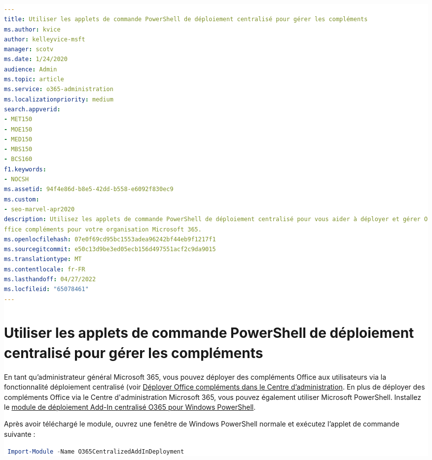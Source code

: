 ```yaml
---
title: Utiliser les applets de commande PowerShell de déploiement centralisé pour gérer les compléments
ms.author: kvice
author: kelleyvice-msft
manager: scotv
ms.date: 1/24/2020
audience: Admin
ms.topic: article
ms.service: o365-administration
ms.localizationpriority: medium
search.appverid:
- MET150
- MOE150
- MED150
- MBS150
- BCS160
f1.keywords:
- NOCSH
ms.assetid: 94f4e86d-b8e5-42dd-b558-e6092f830ec9
ms.custom:
- seo-marvel-apr2020
description: Utilisez les applets de commande PowerShell de déploiement centralisé pour vous aider à déployer et gérer Office compléments pour votre organisation Microsoft 365.
ms.openlocfilehash: 07e0f69cd95bc1553adea96242bf44eb9f1217f1
ms.sourcegitcommit: e50c13d9be3ed05ecb156d497551acf2c9da9015
ms.translationtype: MT
ms.contentlocale: fr-FR
ms.lasthandoff: 04/27/2022
ms.locfileid: "65078461"
---
```

# <a name="use-the-centralized-deployment-powershell-cmdlets-to-manage-add-ins"></a>Utiliser les applets de commande PowerShell de déploiement centralisé pour gérer les compléments

En tant qu’administrateur général Microsoft 365, vous pouvez déployer des compléments Office aux utilisateurs via la fonctionnalité déploiement centralisé (voir [Déployer Office compléments dans le Centre d’administration](../admin/manage/manage-deployment-of-add-ins.md). En plus de déployer des compléments Office via le Centre d'administration Microsoft 365, vous pouvez également utiliser Microsoft PowerShell. Installez le [module de déploiement Add-In centralisé O365 pour Windows PowerShell](https://www.powershellgallery.com/packages/O365CentralizedAddInDeployment).

Après avoir téléchargé le module, ouvrez une fenêtre de Windows PowerShell normale et exécutez l’applet de commande suivante :

```powershell
 Import-Module -Name O365CentralizedAddInDeployment
```
